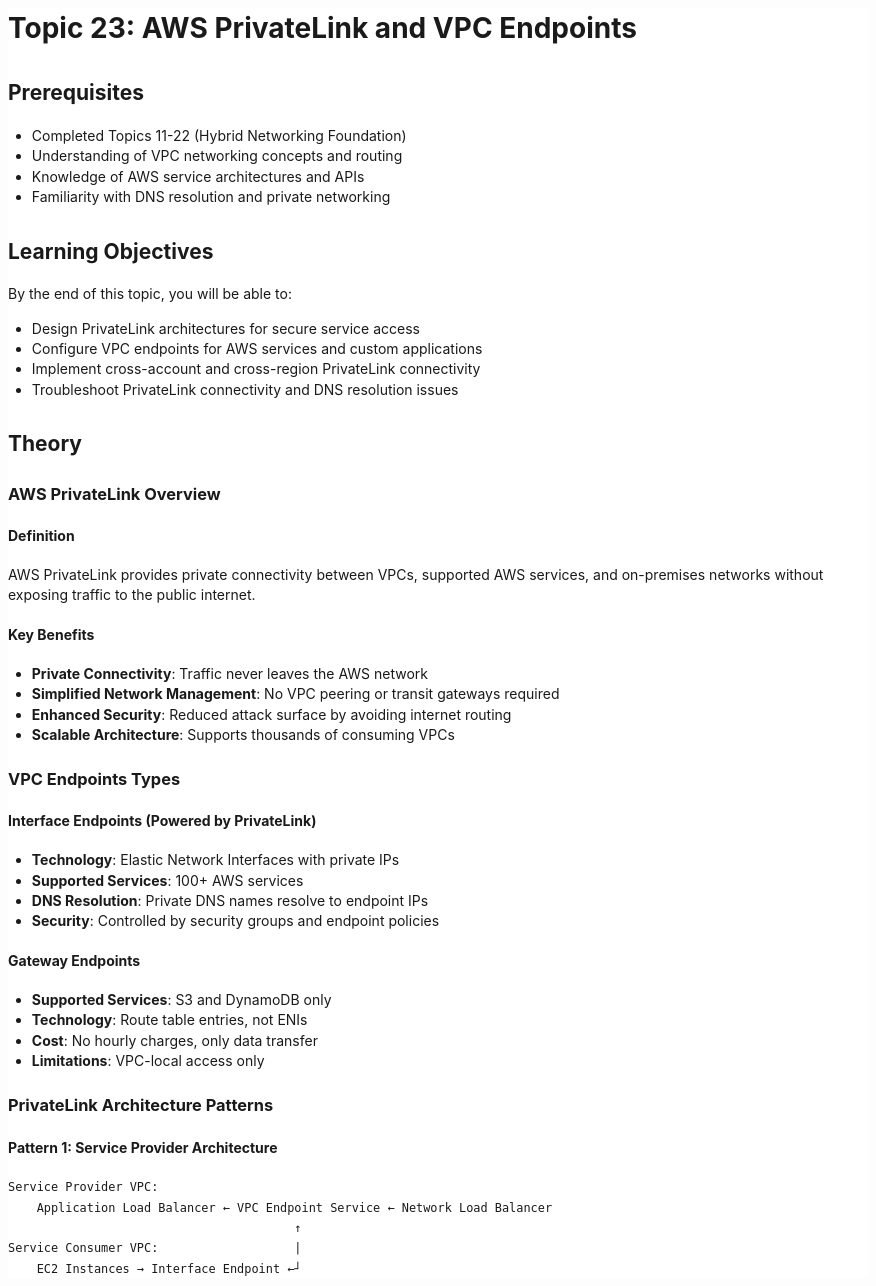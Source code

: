 # Topic 23: AWS PrivateLink and VPC Endpoints

## Prerequisites
- Completed Topics 11-22 (Hybrid Networking Foundation)
- Understanding of VPC networking concepts and routing
- Knowledge of AWS service architectures and APIs
- Familiarity with DNS resolution and private networking

## Learning Objectives
By the end of this topic, you will be able to:
- Design PrivateLink architectures for secure service access
- Configure VPC endpoints for AWS services and custom applications
- Implement cross-account and cross-region PrivateLink connectivity
- Troubleshoot PrivateLink connectivity and DNS resolution issues

## Theory

### AWS PrivateLink Overview

#### Definition
AWS PrivateLink provides private connectivity between VPCs, supported AWS services, and on-premises networks without exposing traffic to the public internet.

#### Key Benefits
- **Private Connectivity**: Traffic never leaves the AWS network
- **Simplified Network Management**: No VPC peering or transit gateways required
- **Enhanced Security**: Reduced attack surface by avoiding internet routing
- **Scalable Architecture**: Supports thousands of consuming VPCs

### VPC Endpoints Types

#### Interface Endpoints (Powered by PrivateLink)
- **Technology**: Elastic Network Interfaces with private IPs
- **Supported Services**: 100+ AWS services
- **DNS Resolution**: Private DNS names resolve to endpoint IPs
- **Security**: Controlled by security groups and endpoint policies

#### Gateway Endpoints
- **Supported Services**: S3 and DynamoDB only
- **Technology**: Route table entries, not ENIs
- **Cost**: No hourly charges, only data transfer
- **Limitations**: VPC-local access only

### PrivateLink Architecture Patterns

#### Pattern 1: Service Provider Architecture
```
Service Provider VPC:
    Application Load Balancer ← VPC Endpoint Service ← Network Load Balancer
                                        ↑
Service Consumer VPC:                   |
    EC2 Instances → Interface Endpoint ←┘
```
